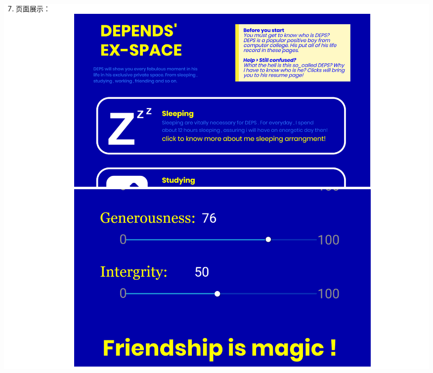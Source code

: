 
7. 页面展示：
   <div align=center>
         <img src="evidImages/15.png" alt="GET_Req" width="600">
             <img src="evidImages/16.png" alt="GET_Req" width="600">